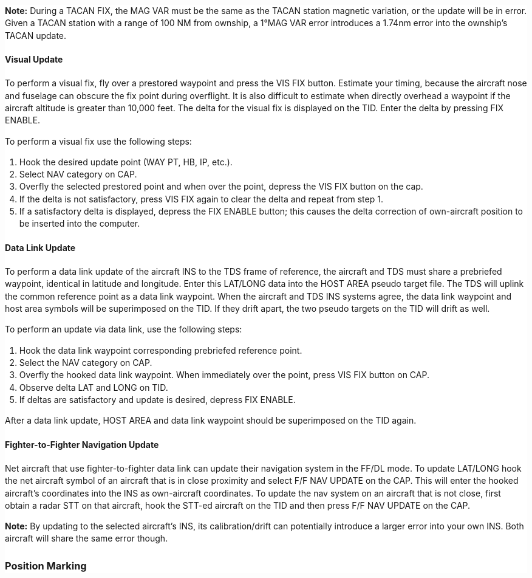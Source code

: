 **Note:** During a TACAN FIX, the MAG VAR must be the same as the TACAN station magnetic variation, or the update will be in error. Given a TACAN station with a range of 100 NM from ownship, a 1°MAG VAR error introduces a 1.74nm error into the ownship’s TACAN update.

#### Visual Update

To perform a visual fix, fly over a prestored waypoint and press the VIS FIX button. Estimate your timing, because the aircraft nose and fuselage can obscure the fix point during overflight. It is also difficult to estimate when directly overhead a waypoint if the aircraft altitude is greater than 10,000 feet. The delta for the visual fix is displayed on the TID. Enter the delta by pressing FIX ENABLE.

To perform a visual fix use the following steps:

1. Hook the desired update point (WAY PT, HB, IP, etc.).
2. Select NAV category on CAP.
3. Overfly the selected prestored point and when over the point, depress the VIS FIX button on the cap.
4. If the delta is not satisfactory, press VIS FIX again to clear the delta and repeat from step 1.
5. If a satisfactory delta is displayed, depress the FIX ENABLE button; this causes the delta correction of own-aircraft position to be inserted into the computer.

#### Data Link Update

To perform a data link update of the aircraft INS to the TDS frame of reference, the aircraft and TDS must share a prebriefed waypoint, identical in latitude and longitude. Enter this LAT/LONG data into the HOST AREA pseudo target file. The TDS will uplink the common reference point as a data link waypoint. When the aircraft and TDS INS systems agree, the data link waypoint and host area symbols will be superimposed on the TID. If they drift apart, the two pseudo targets on the TID will drift as well.

To perform an update via data link, use the following steps:

1. Hook the data link waypoint corresponding prebriefed reference point.
2. Select the NAV category on CAP.
3. Overfly the hooked data link waypoint. When immediately over the point, press VIS FIX button on CAP.
4. Observe delta LAT and LONG on TID.
5. If deltas are satisfactory and update is desired, depress FIX ENABLE.

After a data link update, HOST AREA and data link waypoint should be superimposed on the TID again.

#### Fighter-to-Fighter Navigation Update

Net aircraft that use fighter-to-fighter data link can update their navigation system in the FF/DL mode. To update LAT/LONG hook the net aircraft symbol of an aircraft that is in close proximity and select F/F NAV UPDATE on the CAP. This will enter the hooked aircraft’s coordinates into the INS as own-aircraft coordinates. To update the nav system on an aircraft that is not close, first obtain a radar STT on that aircraft, hook the STT-ed aircraft on the TID and then press F/F NAV UPDATE on the CAP.

**Note:** By updating to the selected aircraft’s INS, its calibration/drift can potentially introduce a larger error into your own INS. Both aircraft will share the same error though.

### Position Marking
